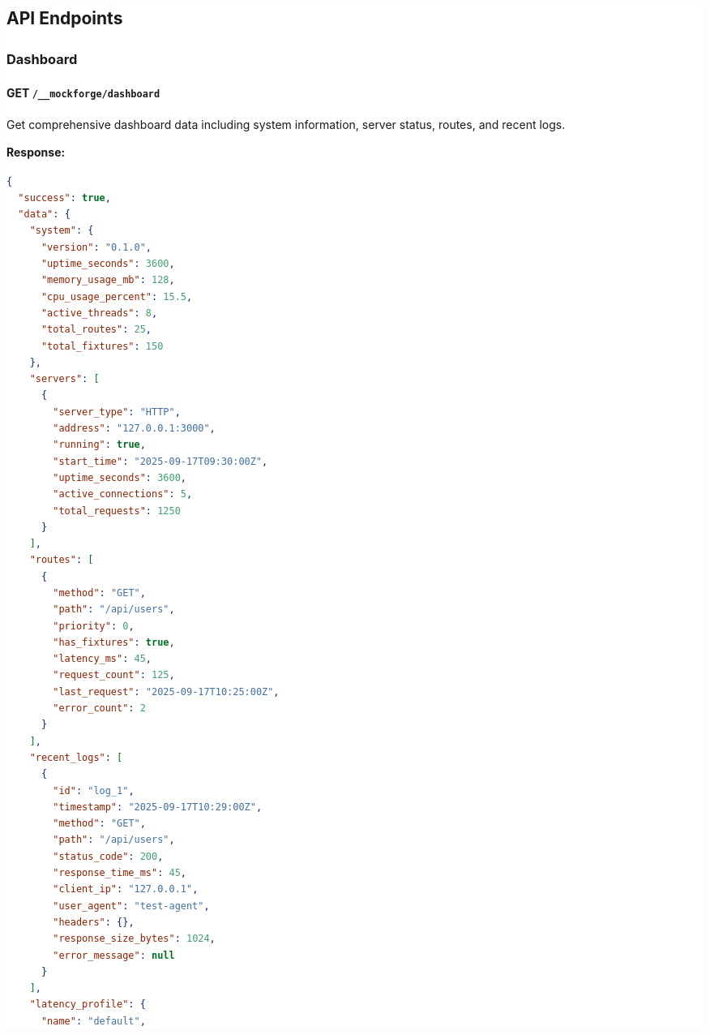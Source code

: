 ## API Endpoints

### Dashboard

#### GET `/__mockforge/dashboard`

Get comprehensive dashboard data including system information, server status, routes, and recent logs.

**Response:**
```json
{
  "success": true,
  "data": {
    "system": {
      "version": "0.1.0",
      "uptime_seconds": 3600,
      "memory_usage_mb": 128,
      "cpu_usage_percent": 15.5,
      "active_threads": 8,
      "total_routes": 25,
      "total_fixtures": 150
    },
    "servers": [
      {
        "server_type": "HTTP",
        "address": "127.0.0.1:3000",
        "running": true,
        "start_time": "2025-09-17T09:30:00Z",
        "uptime_seconds": 3600,
        "active_connections": 5,
        "total_requests": 1250
      }
    ],
    "routes": [
      {
        "method": "GET",
        "path": "/api/users",
        "priority": 0,
        "has_fixtures": true,
        "latency_ms": 45,
        "request_count": 125,
        "last_request": "2025-09-17T10:25:00Z",
        "error_count": 2
      }
    ],
    "recent_logs": [
      {
        "id": "log_1",
        "timestamp": "2025-09-17T10:29:00Z",
        "method": "GET",
        "path": "/api/users",
        "status_code": 200,
        "response_time_ms": 45,
        "client_ip": "127.0.0.1",
        "user_agent": "test-agent",
        "headers": {},
        "response_size_bytes": 1024,
        "error_message": null
      }
    ],
    "latency_profile": {
      "name": "default",
```